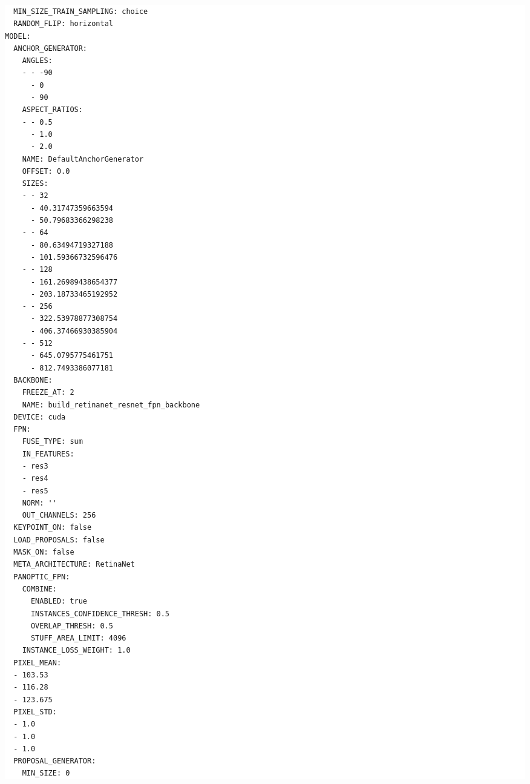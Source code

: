 ```
  MIN_SIZE_TRAIN_SAMPLING: choice
  RANDOM_FLIP: horizontal
MODEL:
  ANCHOR_GENERATOR:
    ANGLES:
    - - -90
      - 0
      - 90
    ASPECT_RATIOS:
    - - 0.5
      - 1.0
      - 2.0
    NAME: DefaultAnchorGenerator
    OFFSET: 0.0
    SIZES:
    - - 32
      - 40.31747359663594
      - 50.79683366298238
    - - 64
      - 80.63494719327188
      - 101.59366732596476
    - - 128
      - 161.26989438654377
      - 203.18733465192952
    - - 256
      - 322.53978877308754
      - 406.37466930385904
    - - 512
      - 645.0795775461751
      - 812.7493386077181
  BACKBONE:
    FREEZE_AT: 2
    NAME: build_retinanet_resnet_fpn_backbone
  DEVICE: cuda
  FPN:
    FUSE_TYPE: sum
    IN_FEATURES:
    - res3
    - res4
    - res5
    NORM: ''
    OUT_CHANNELS: 256
  KEYPOINT_ON: false
  LOAD_PROPOSALS: false
  MASK_ON: false
  META_ARCHITECTURE: RetinaNet
  PANOPTIC_FPN:
    COMBINE:
      ENABLED: true
      INSTANCES_CONFIDENCE_THRESH: 0.5
      OVERLAP_THRESH: 0.5
      STUFF_AREA_LIMIT: 4096
    INSTANCE_LOSS_WEIGHT: 1.0
  PIXEL_MEAN:
  - 103.53
  - 116.28
  - 123.675
  PIXEL_STD:
  - 1.0
  - 1.0
  - 1.0
  PROPOSAL_GENERATOR:
    MIN_SIZE: 0
```